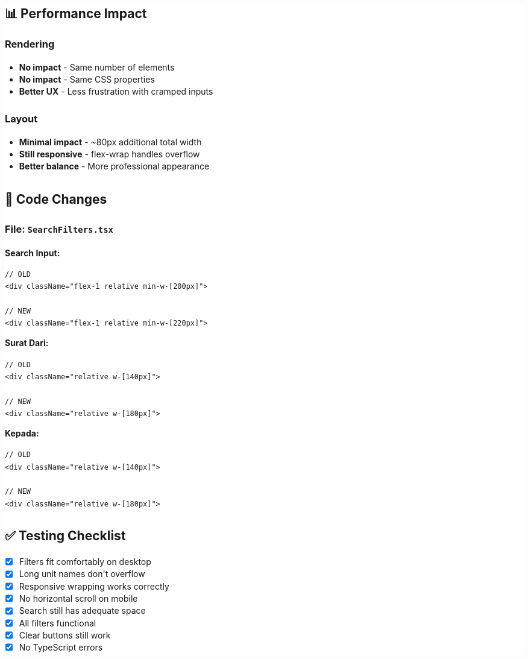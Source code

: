 ## 📊 Performance Impact

### Rendering
- **No impact** - Same number of elements
- **No impact** - Same CSS properties
- **Better UX** - Less frustration with cramped inputs

### Layout
- **Minimal impact** - ~80px additional total width
- **Still responsive** - flex-wrap handles overflow
- **Better balance** - More professional appearance

## 🎨 Code Changes

### File: `SearchFilters.tsx`

**Search Input:**
```tsx
// OLD
<div className="flex-1 relative min-w-[200px]">

// NEW
<div className="flex-1 relative min-w-[220px]">
```

**Surat Dari:**
```tsx
// OLD
<div className="relative w-[140px]">

// NEW
<div className="relative w-[180px]">
```

**Kepada:**
```tsx
// OLD
<div className="relative w-[140px]">

// NEW
<div className="relative w-[180px]">
```

## ✅ Testing Checklist

- [x] Filters fit comfortably on desktop
- [x] Long unit names don't overflow
- [x] Responsive wrapping works correctly
- [x] No horizontal scroll on mobile
- [x] Search still has adequate space
- [x] All filters functional
- [x] Clear buttons still work
- [x] No TypeScript errors
